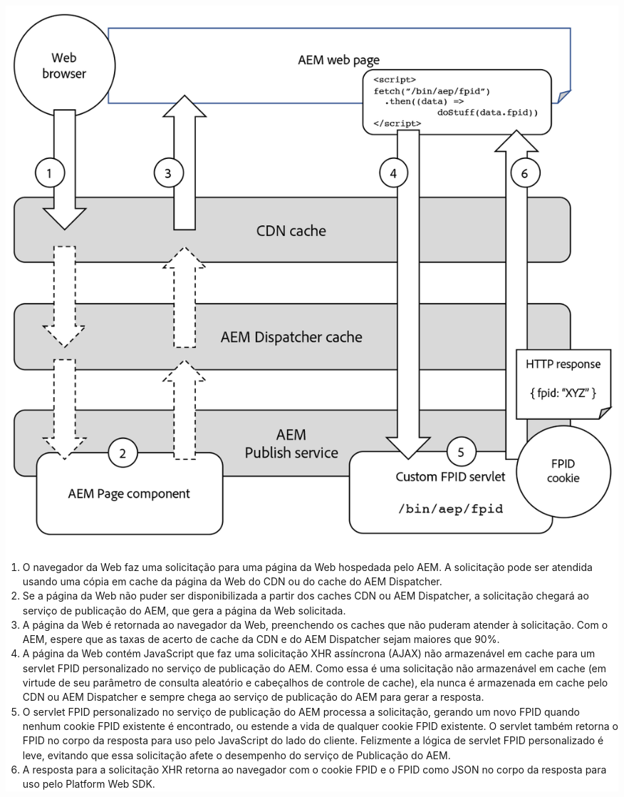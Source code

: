 ![FPID e diagrama de fluxo do AEM](./assets/aem-fpid-flow.png)

1. O navegador da Web faz uma solicitação para uma página da Web hospedada pelo AEM. A solicitação pode ser atendida usando uma cópia em cache da página da Web do CDN ou do cache do AEM Dispatcher.
1. Se a página da Web não puder ser disponibilizada a partir dos caches CDN ou AEM Dispatcher, a solicitação chegará ao serviço de publicação do AEM, que gera a página da Web solicitada.
1. A página da Web é retornada ao navegador da Web, preenchendo os caches que não puderam atender à solicitação. Com o AEM, espere que as taxas de acerto de cache da CDN e do AEM Dispatcher sejam maiores que 90%.
1. A página da Web contém JavaScript que faz uma solicitação XHR assíncrona (AJAX) não armazenável em cache para um servlet FPID personalizado no serviço de publicação do AEM. Como essa é uma solicitação não armazenável em cache (em virtude de seu parâmetro de consulta aleatório e cabeçalhos de controle de cache), ela nunca é armazenada em cache pelo CDN ou AEM Dispatcher e sempre chega ao serviço de publicação do AEM para gerar a resposta.
1. O servlet FPID personalizado no serviço de publicação do AEM processa a solicitação, gerando um novo FPID quando nenhum cookie FPID existente é encontrado, ou estende a vida de qualquer cookie FPID existente. O servlet também retorna o FPID no corpo da resposta para uso pelo JavaScript do lado do cliente. Felizmente a lógica de servlet FPID personalizado é leve, evitando que essa solicitação afete o desempenho do serviço de Publicação do AEM.
1. A resposta para a solicitação XHR retorna ao navegador com o cookie FPID e o FPID como JSON no corpo da resposta para uso pelo Platform Web SDK.
